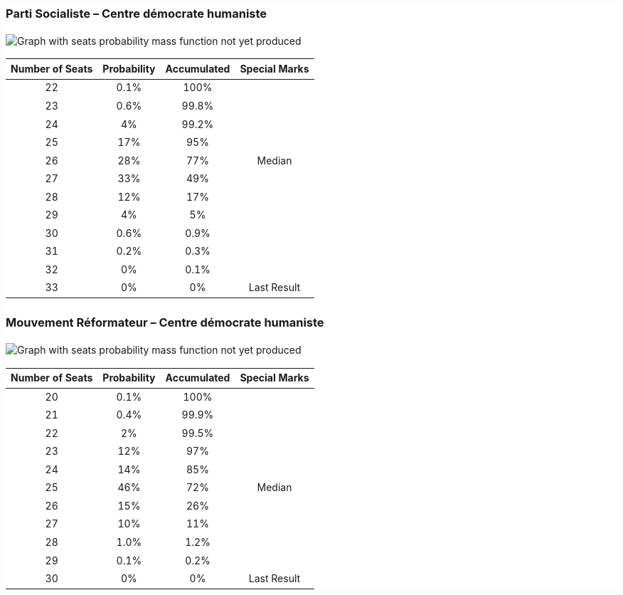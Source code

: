 ### Parti Socialiste – Centre démocrate humaniste

![Graph with seats probability mass function not yet produced](2021-12-08-Ipsos-coalitions-seats-pmf-ps–cdh.png "Seats Probability Mass Function")

| Number of Seats | Probability | Accumulated | Special Marks |
|:---------------:|:-----------:|:-----------:|:-------------:|
| 22 | 0.1% | 100% |  |
| 23 | 0.6% | 99.8% |  |
| 24 | 4% | 99.2% |  |
| 25 | 17% | 95% |  |
| 26 | 28% | 77% | Median |
| 27 | 33% | 49% |  |
| 28 | 12% | 17% |  |
| 29 | 4% | 5% |  |
| 30 | 0.6% | 0.9% |  |
| 31 | 0.2% | 0.3% |  |
| 32 | 0% | 0.1% |  |
| 33 | 0% | 0% | Last Result |

### Mouvement Réformateur – Centre démocrate humaniste

![Graph with seats probability mass function not yet produced](2021-12-08-Ipsos-coalitions-seats-pmf-mr–cdh.png "Seats Probability Mass Function")

| Number of Seats | Probability | Accumulated | Special Marks |
|:---------------:|:-----------:|:-----------:|:-------------:|
| 20 | 0.1% | 100% |  |
| 21 | 0.4% | 99.9% |  |
| 22 | 2% | 99.5% |  |
| 23 | 12% | 97% |  |
| 24 | 14% | 85% |  |
| 25 | 46% | 72% | Median |
| 26 | 15% | 26% |  |
| 27 | 10% | 11% |  |
| 28 | 1.0% | 1.2% |  |
| 29 | 0.1% | 0.2% |  |
| 30 | 0% | 0% | Last Result |
